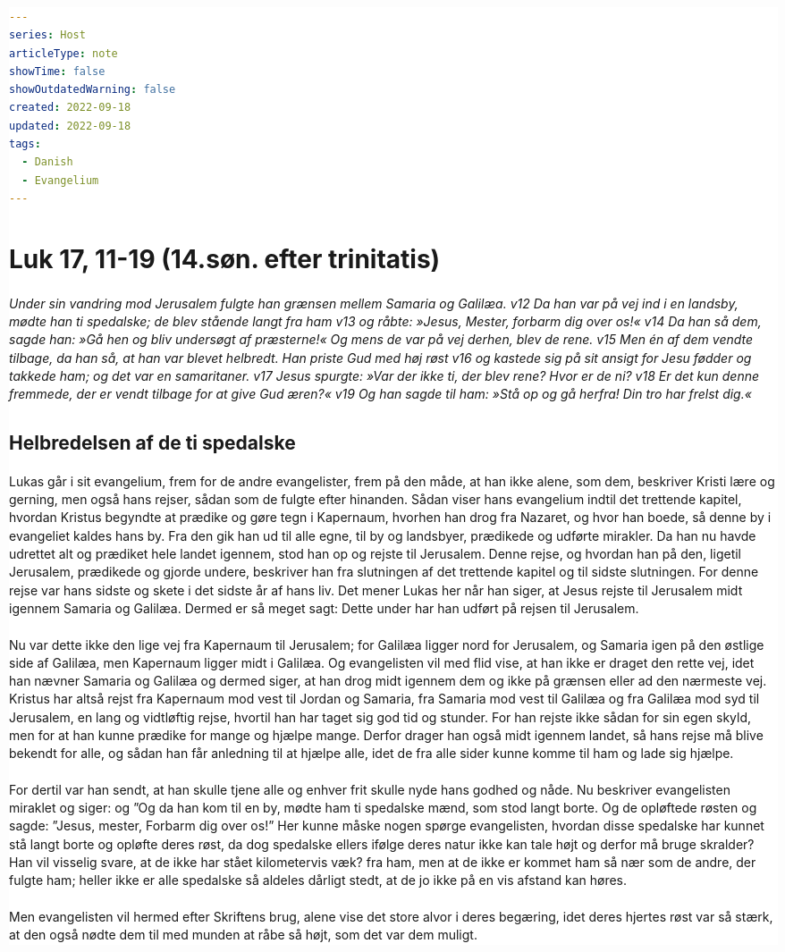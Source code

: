 ```yaml
---
series: Host
articleType: note
showTime: false
showOutdatedWarning: false
created: 2022-09-18
updated: 2022-09-18
tags:
  - Danish
  - Evangelium
---
```


# Luk 17, 11-19 (14.søn. efter trinitatis)
*Under sin vandring mod Jerusalem fulgte han grænsen mellem Samaria og Galilæa. v12 Da han var på vej ind i en landsby, mødte han ti spedalske; de blev stående langt fra ham v13 og råbte: »Jesus, Mester, forbarm dig over os!« v14 Da han så dem, sagde han: »Gå hen og bliv undersøgt af præsterne!« Og mens de var på vej derhen, blev de rene. v15 Men én af dem vendte tilbage, da han så, at han var blevet helbredt. Han priste Gud med høj røst v16 og kastede sig på sit ansigt for Jesu fødder og takkede ham; og det var en samaritaner. v17 Jesus spurgte: »Var der ikke ti, der blev rene? Hvor er de ni? v18 Er det kun denne fremmede, der er vendt tilbage for at give Gud æren?« v19 Og han sagde til ham: »Stå op og gå herfra! Din tro har frelst dig.«*

## Helbredelsen af de ti spedalske
Lukas går i sit evangelium, frem for de andre evangelister, frem på den måde, at han ikke alene, som dem, beskriver Kristi lære og gerning, men også hans rejser, sådan som de fulgte efter hinanden. Sådan viser hans evangelium indtil det trettende kapitel, hvordan Kristus begyndte at prædike og gøre tegn i Kapernaum, hvorhen han drog fra Nazaret, og hvor han boede, så denne by i evangeliet kaldes hans by. Fra den gik han ud til alle egne, til by og landsbyer, prædikede og udførte mirakler. Da han nu havde udrettet alt og prædiket hele landet igennem, stod han op og rejste til Jerusalem. Denne rejse, og hvordan han på den, ligetil Jerusalem, prædikede og gjorde undere, beskriver han fra slutningen af det trettende kapitel og til sidste slutningen. For denne rejse var hans sidste og skete i det sidste år af hans liv. Det mener Lukas her når han siger, at Jesus rejste til Jerusalem midt igennem Samaria og Galilæa. Dermed er så meget sagt: Dette under har han udført på rejsen til Jerusalem.  
&nbsp;  
Nu var dette ikke den lige vej fra Kapernaum til Jerusalem; for Galilæa ligger nord for Jerusalem, og Samaria igen på den østlige side af Galilæa, men Kapernaum ligger midt i Galilæa. Og evangelisten vil med flid vise, at han ikke er draget den rette vej, idet han nævner Samaria og Galilæa og dermed siger, at han drog midt igennem dem og ikke på grænsen eller ad den nærmeste vej. Kristus har altså rejst fra Kapernaum mod vest til Jordan og Samaria, fra Samaria mod vest til Galilæa og fra Galilæa mod syd til Jerusalem, en lang og vidtløftig rejse, hvortil han har taget sig god tid og stunder. For han rejste ikke sådan for sin egen skyld, men for at han kunne prædike for mange og hjælpe mange. Derfor drager han også midt igennem landet, så hans rejse må blive bekendt for alle, og sådan han får anledning til at hjælpe alle, idet de fra alle sider kunne komme til ham og lade sig hjælpe.  
 &nbsp;  
For dertil var han sendt, at han skulle tjene alle og enhver frit skulle nyde hans godhed og nåde. Nu beskriver evangelisten miraklet og siger: og ”Og da han kom til en by, mødte ham ti spedalske mænd, som stod langt borte. Og de opløftede røsten og sagde: ”Jesus, mester, Forbarm dig over os!”
Her kunne måske nogen spørge evangelisten, hvordan disse spedalske har kunnet stå langt borte og opløfte deres røst, da dog spedalske ellers ifølge deres natur ikke kan tale højt og derfor må bruge skralder? Han vil visselig svare, at de ikke har stået kilometervis væk? fra ham, men at de ikke er kommet ham så nær som de andre, der fulgte ham; heller ikke er alle spedalske så aldeles dårligt stedt, at de jo ikke på en vis afstand kan høres.  
&nbsp;  
Men evangelisten vil hermed efter Skriftens brug, alene vise det store alvor i deres begæring, idet deres hjertes røst var så stærk, at den også nødte dem til med munden at råbe så højt, som det var dem muligt.
